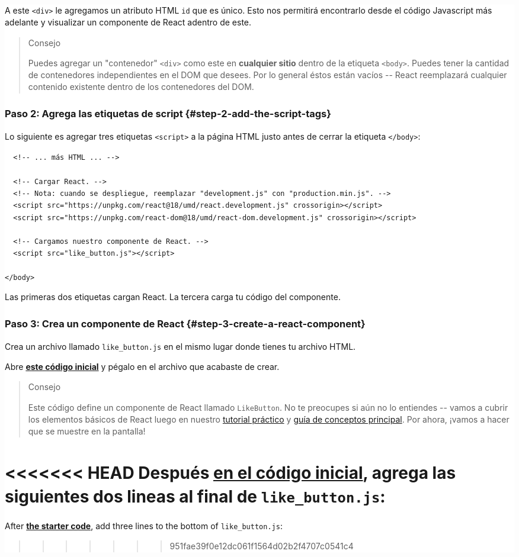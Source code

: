 A este `<div>` le agregamos un atributo HTML `id` que es único. Esto nos permitirá encontrarlo desde el código Javascript más adelante y visualizar un componente de React adentro de este.

>Consejo
>
>Puedes agregar un "contenedor" `<div>` como este en **cualquier sitio** dentro de la etiqueta `<body>`. Puedes tener la cantidad de contenedores independientes en el DOM que desees. Por lo general éstos están vacíos -- React reemplazará cualquier contenido existente dentro de los contenedores del DOM.

### Paso 2: Agrega las etiquetas de script {#step-2-add-the-script-tags}

Lo siguiente es agregar tres etiquetas `<script>` a la página HTML justo antes de cerrar la etiqueta `</body>`:

```html{5,6,9}
  <!-- ... más HTML ... -->

  <!-- Cargar React. -->
  <!-- Nota: cuando se despliegue, reemplazar "development.js" con "production.min.js". -->
  <script src="https://unpkg.com/react@18/umd/react.development.js" crossorigin></script>
  <script src="https://unpkg.com/react-dom@18/umd/react-dom.development.js" crossorigin></script>

  <!-- Cargamos nuestro componente de React. -->
  <script src="like_button.js"></script>

</body>
```

Las primeras dos etiquetas cargan React. La tercera carga tu código del componente.

### Paso 3: Crea un componente de React {#step-3-create-a-react-component}

Crea un archivo llamado `like_button.js` en el mismo lugar donde tienes tu archivo HTML.

Abre **[este código inicial](https://gist.github.com/gaearon/0b180827c190fe4fd98b4c7f570ea4a8/raw/b9157ce933c79a4559d2aa9ff3372668cce48de7/LikeButton.js)** y pégalo en el archivo que acabaste de crear.

>Consejo
>
>Este código define un componente de React llamado `LikeButton`. No te preocupes si aún no lo entiendes -- vamos a cubrir los elementos básicos de React luego en nuestro [tutorial práctico](/tutorial/tutorial.html) y [guía de conceptos principal](/docs/hello-world.html). Por ahora, ¡vamos a hacer que se muestre en la pantalla!

<<<<<<< HEAD
Después **[en el código inicial](https://gist.github.com/gaearon/0b180827c190fe4fd98b4c7f570ea4a8/raw/b9157ce933c79a4559d2aa9ff3372668cce48de7/LikeButton.js)**, agrega las siguientes dos lineas al final de `like_button.js`:
=======
After **[the starter code](https://gist.github.com/gaearon/0b180827c190fe4fd98b4c7f570ea4a8/raw/b9157ce933c79a4559d2aa9ff3372668cce48de7/LikeButton.js)**, add three lines to the bottom of `like_button.js`:
>>>>>>> 951fae39f0e12dc061f1564d02b2f4707c0541c4

